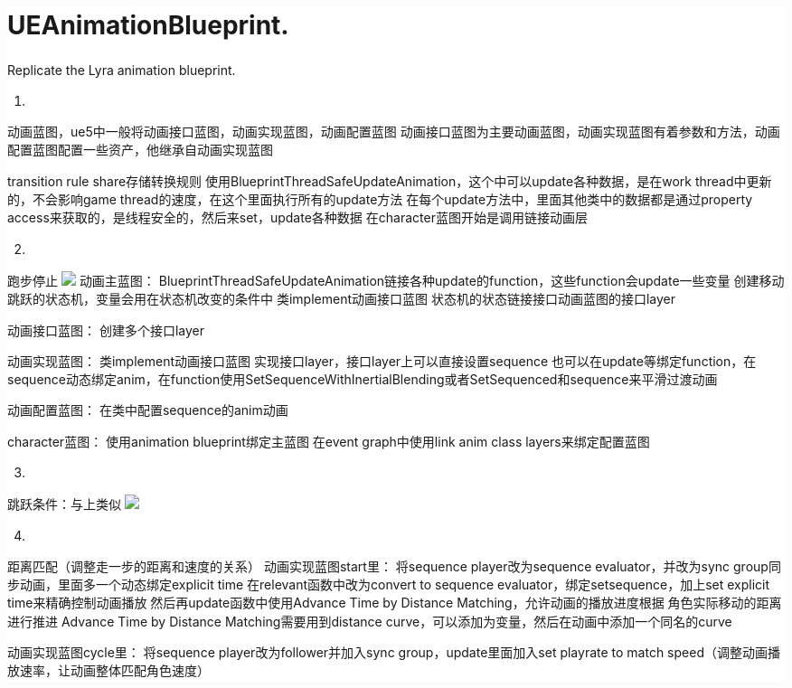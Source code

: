 # UEAnimationBlueprint.
Replicate the Lyra animation blueprint.

1.
动画蓝图，ue5中一般将动画接口蓝图，动画实现蓝图，动画配置蓝图
动画接口蓝图为主要动画蓝图，动画实现蓝图有着参数和方法，动画配置蓝图配置一些资产，他继承自动画实现蓝图

transition rule share存储转换规则
使用BlueprintThreadSafeUpdateAnimation，这个中可以update各种数据，是在work thread中更新的，不会影响game thread的速度，在这个里面执行所有的update方法
在每个update方法中，里面其他类中的数据都是通过property access来获取的，是线程安全的，然后来set，update各种数据
在character蓝图开始是调用链接动画层

2.
跑步停止
![](https://github.com/EVAN-REN/UEAnimationBlueprint/blob/main/Image/U1.gif)
动画主蓝图：
BlueprintThreadSafeUpdateAnimation链接各种update的function，这些function会update一些变量
创建移动跳跃的状态机，变量会用在状态机改变的条件中
类implement动画接口蓝图
状态机的状态链接接口动画蓝图的接口layer

动画接口蓝图：
创建多个接口layer

动画实现蓝图：
类implement动画接口蓝图
实现接口layer，接口layer上可以直接设置sequence
也可以在update等绑定function，在sequence动态绑定anim，在function使用SetSequenceWithInertialBlending或者SetSequenced和sequence来平滑过渡动画

动画配置蓝图：
在类中配置sequence的anim动画

character蓝图：
使用animation blueprint绑定主蓝图
在event graph中使用link anim class layers来绑定配置蓝图

3.
跳跃条件：与上类似
![](https://github.com/EVAN-REN/UEAnimationBlueprint/blob/main/Image/U2.gif)

4.
距离匹配（调整走一步的距离和速度的关系）
动画实现蓝图start里：
将sequence player改为sequence evaluator，并改为sync group同步动画，里面多一个动态绑定explicit time
在relevant函数中改为convert to sequence evaluator，绑定setsequence，加上set explicit time来精确控制动画播放
然后再update函数中使用Advance Time by Distance Matching，允许动画的播放进度根据 角色实际移动的距离 进行推进
Advance Time by Distance Matching需要用到distance curve，可以添加为变量，然后在动画中添加一个同名的curve

动画实现蓝图cycle里：
将sequence player改为follower并加入sync group，update里面加入set playrate to match speed（调整动画播放速率，让动画整体匹配角色速度）

